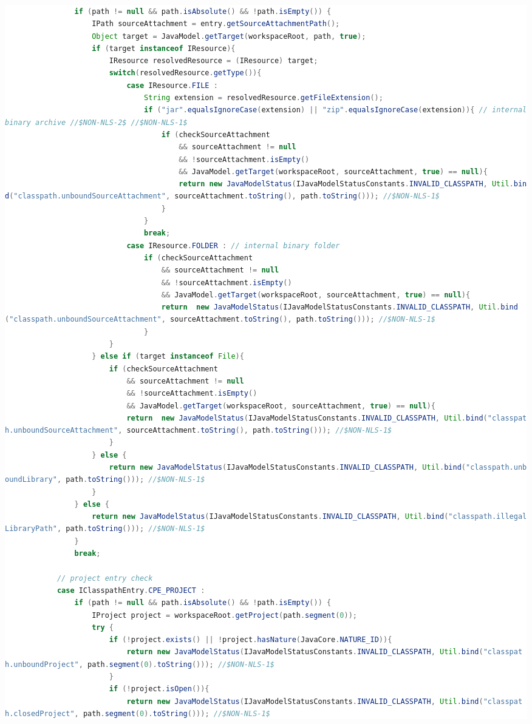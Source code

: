 ```java
				if (path != null && path.isAbsolute() && !path.isEmpty()) {
					IPath sourceAttachment = entry.getSourceAttachmentPath();
					Object target = JavaModel.getTarget(workspaceRoot, path, true);
					if (target instanceof IResource){
						IResource resolvedResource = (IResource) target;
						switch(resolvedResource.getType()){
							case IResource.FILE :
								String extension = resolvedResource.getFileExtension();
								if ("jar".equalsIgnoreCase(extension) || "zip".equalsIgnoreCase(extension)){ // internal binary archive //$NON-NLS-2$ //$NON-NLS-1$
									if (checkSourceAttachment 
										&& sourceAttachment != null
										&& !sourceAttachment.isEmpty()
										&& JavaModel.getTarget(workspaceRoot, sourceAttachment, true) == null){
										return new JavaModelStatus(IJavaModelStatusConstants.INVALID_CLASSPATH, Util.bind("classpath.unboundSourceAttachment", sourceAttachment.toString(), path.toString())); //$NON-NLS-1$
									}
								}
								break;
							case IResource.FOLDER :	// internal binary folder
								if (checkSourceAttachment 
									&& sourceAttachment != null 
									&& !sourceAttachment.isEmpty()
									&& JavaModel.getTarget(workspaceRoot, sourceAttachment, true) == null){
									return  new JavaModelStatus(IJavaModelStatusConstants.INVALID_CLASSPATH, Util.bind("classpath.unboundSourceAttachment", sourceAttachment.toString(), path.toString())); //$NON-NLS-1$
								}
						}
					} else if (target instanceof File){
						if (checkSourceAttachment 
							&& sourceAttachment != null 
							&& !sourceAttachment.isEmpty()
							&& JavaModel.getTarget(workspaceRoot, sourceAttachment, true) == null){
							return  new JavaModelStatus(IJavaModelStatusConstants.INVALID_CLASSPATH, Util.bind("classpath.unboundSourceAttachment", sourceAttachment.toString(), path.toString())); //$NON-NLS-1$
						}
					} else {
						return new JavaModelStatus(IJavaModelStatusConstants.INVALID_CLASSPATH, Util.bind("classpath.unboundLibrary", path.toString())); //$NON-NLS-1$
					}
				} else {
					return new JavaModelStatus(IJavaModelStatusConstants.INVALID_CLASSPATH, Util.bind("classpath.illegalLibraryPath", path.toString())); //$NON-NLS-1$
				}
				break;

			// project entry check
			case IClasspathEntry.CPE_PROJECT :
				if (path != null && path.isAbsolute() && !path.isEmpty()) {
					IProject project = workspaceRoot.getProject(path.segment(0));
					try {
						if (!project.exists() || !project.hasNature(JavaCore.NATURE_ID)){
							return new JavaModelStatus(IJavaModelStatusConstants.INVALID_CLASSPATH, Util.bind("classpath.unboundProject", path.segment(0).toString())); //$NON-NLS-1$
						}
						if (!project.isOpen()){
							return new JavaModelStatus(IJavaModelStatusConstants.INVALID_CLASSPATH, Util.bind("classpath.closedProject", path.segment(0).toString())); //$NON-NLS-1$
```